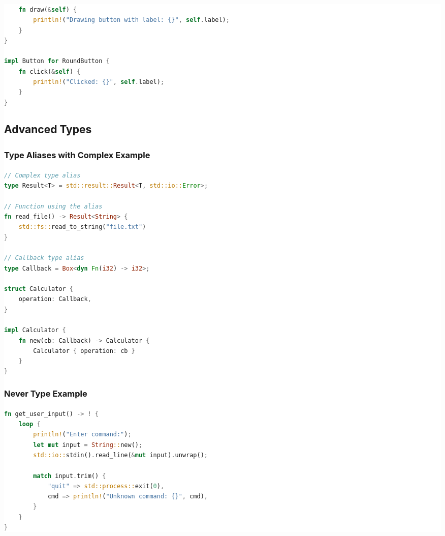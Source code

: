 ```rust
    fn draw(&self) {
        println!("Drawing button with label: {}", self.label);
    }
}

impl Button for RoundButton {
    fn click(&self) {
        println!("Clicked: {}", self.label);
    }
}
```

## Advanced Types

### Type Aliases with Complex Example
```rust
// Complex type alias
type Result<T> = std::result::Result<T, std::io::Error>;

// Function using the alias
fn read_file() -> Result<String> {
    std::fs::read_to_string("file.txt")
}

// Callback type alias
type Callback = Box<dyn Fn(i32) -> i32>;

struct Calculator {
    operation: Callback,
}

impl Calculator {
    fn new(cb: Callback) -> Calculator {
        Calculator { operation: cb }
    }
}
```

### Never Type Example
```rust
fn get_user_input() -> ! {
    loop {
        println!("Enter command:");
        let mut input = String::new();
        std::io::stdin().read_line(&mut input).unwrap();
        
        match input.trim() {
            "quit" => std::process::exit(0),
            cmd => println!("Unknown command: {}", cmd),
        }
    }
}
```
